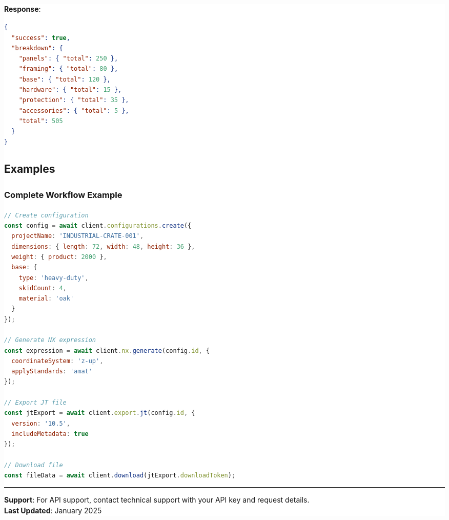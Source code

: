 **Response**:
```json
{
  "success": true,
  "breakdown": {
    "panels": { "total": 250 },
    "framing": { "total": 80 },
    "base": { "total": 120 },
    "hardware": { "total": 15 },
    "protection": { "total": 35 },
    "accessories": { "total": 5 },
    "total": 505
  }
}
```

## Examples

### Complete Workflow Example

```javascript
// Create configuration
const config = await client.configurations.create({
  projectName: 'INDUSTRIAL-CRATE-001',
  dimensions: { length: 72, width: 48, height: 36 },
  weight: { product: 2000 },
  base: {
    type: 'heavy-duty',
    skidCount: 4,
    material: 'oak'
  }
});

// Generate NX expression
const expression = await client.nx.generate(config.id, {
  coordinateSystem: 'z-up',
  applyStandards: 'amat'
});

// Export JT file
const jtExport = await client.export.jt(config.id, {
  version: '10.5',
  includeMetadata: true
});

// Download file
const fileData = await client.download(jtExport.downloadToken);
```

---

**Support**: For API support, contact technical support with your API key and request details.  
**Last Updated**: January 2025